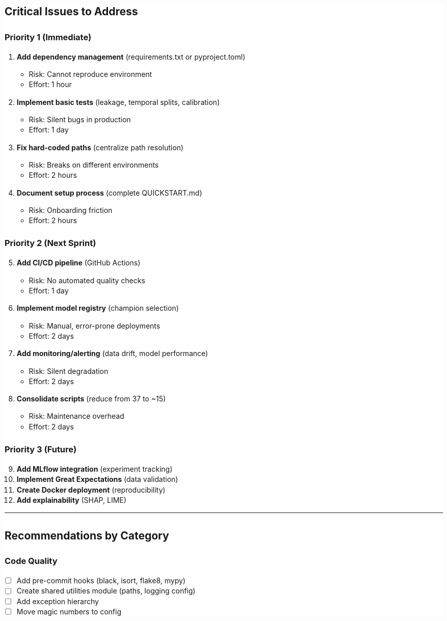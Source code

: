 ## Critical Issues to Address

### Priority 1 (Immediate)
1. **Add dependency management** (requirements.txt or pyproject.toml)
   - Risk: Cannot reproduce environment
   - Effort: 1 hour

2. **Implement basic tests** (leakage, temporal splits, calibration)
   - Risk: Silent bugs in production
   - Effort: 1 day

3. **Fix hard-coded paths** (centralize path resolution)
   - Risk: Breaks on different environments
   - Effort: 2 hours

4. **Document setup process** (complete QUICKSTART.md)
   - Risk: Onboarding friction
   - Effort: 2 hours

### Priority 2 (Next Sprint)
5. **Add CI/CD pipeline** (GitHub Actions)
   - Risk: No automated quality checks
   - Effort: 1 day

6. **Implement model registry** (champion selection)
   - Risk: Manual, error-prone deployments
   - Effort: 2 days

7. **Add monitoring/alerting** (data drift, model performance)
   - Risk: Silent degradation
   - Effort: 2 days

8. **Consolidate scripts** (reduce from 37 to ~15)
   - Risk: Maintenance overhead
   - Effort: 2 days

### Priority 3 (Future)
9. **Add MLflow integration** (experiment tracking)
10. **Implement Great Expectations** (data validation)
11. **Create Docker deployment** (reproducibility)
12. **Add explainability** (SHAP, LIME)

---

## Recommendations by Category

### Code Quality
- [ ] Add pre-commit hooks (black, isort, flake8, mypy)
- [ ] Create shared utilities module (paths, logging config)
- [ ] Add exception hierarchy
- [ ] Move magic numbers to config
